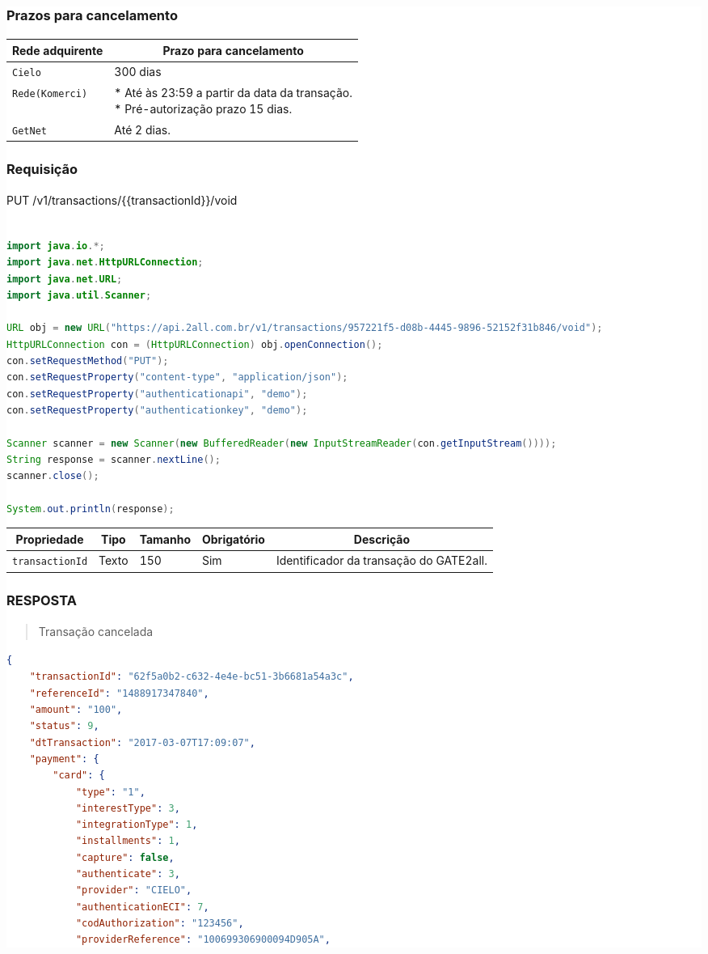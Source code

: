 ### Prazos para cancelamento

|Rede adquirente|Prazo para cancelamento|
|---------------|-----|
|`Cielo`|300 dias|
|`Rede(Komerci)`|* Até às 23:59 a partir da data da transação. <BR /> * Pré-autorização prazo 15 dias.|
|`GetNet`|Até 2 dias.|

### Requisição

<aside class="request"><span class="method put">PUT</span> <span class="endpoint">/v1/transactions/{{transactionId}}/void</span></aside>

```java

import java.io.*;
import java.net.HttpURLConnection;
import java.net.URL;
import java.util.Scanner;

URL obj = new URL("https://api.2all.com.br/v1/transactions/957221f5-d08b-4445-9896-52152f31b846/void");
HttpURLConnection con = (HttpURLConnection) obj.openConnection();
con.setRequestMethod("PUT");
con.setRequestProperty("content-type", "application/json");
con.setRequestProperty("authenticationapi", "demo");
con.setRequestProperty("authenticationkey", "demo");

Scanner scanner = new Scanner(new BufferedReader(new InputStreamReader(con.getInputStream())));
String response = scanner.nextLine();
scanner.close();

System.out.println(response);

```

|Propriedade|Tipo|Tamanho|Obrigatório|Descrição|
|-----------|----|-------|-----------|---------|
|`transactionId`|Texto|150|Sim|Identificador da transação do GATE2all.|

### RESPOSTA

> Transação cancelada

```json
{
    "transactionId": "62f5a0b2-c632-4e4e-bc51-3b6681a54a3c",
    "referenceId": "1488917347840",
    "amount": "100",
    "status": 9,
    "dtTransaction": "2017-03-07T17:09:07",
    "payment": {
        "card": {
            "type": "1",
            "interestType": 3,
            "integrationType": 1,
            "installments": 1,
            "capture": false,
            "authenticate": 3,
            "provider": "CIELO",
            "authenticationECI": 7,
            "codAuthorization": "123456",
            "providerReference": "100699306900094D905A",
```